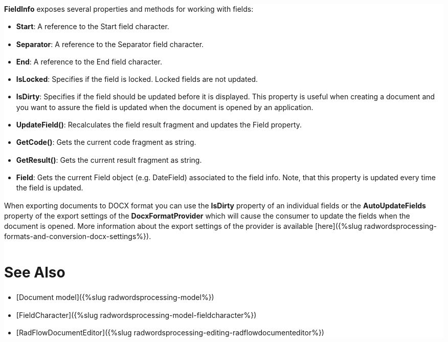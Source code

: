 
__FieldInfo__ exposes several properties and methods for working with fields:
        

* __Start__: A reference to the Start field character.
            

* __Separator__: A reference to the Separator field character.
            

* __End__: A reference to the End field character.
            

* __IsLocked__: Specifies if the field is locked. Locked fields are not updated.
            

* __IsDirty__: Specifies if the field should be updated before it is displayed. This property is useful when creating a document and you want to assure the field is updated when the document is opened by an application.
            

* __UpdateField()__: Recalculates the field result fragment and updates the Field property.
            

* __GetCode()__: Gets the current code fragment as string.
            

* __GetResult()__: Gets the current result fragment as string.
            

* __Field__: Gets the current Field object (e.g. DateField) associated to the field info. Note, that this property is updated every time the field is updated.
            

When exporting documents to DOCX format you can use the __IsDirty__ property of an individual fields or the __AutoUpdateFields__ property of the export settings of the __DocxFormatProvider__ which will cause the consumer to update the fields when the document is opened. More information about the export settings of the provider is available [here]({%slug radwordsprocessing-formats-and-conversion-docx-settings%}).
        

# See Also

 * [Document model]({%slug radwordsprocessing-model%})

 * [FieldCharacter]({%slug radwordsprocessing-model-fieldcharacter%})

 * [RadFlowDocumentEditor]({%slug radwordsprocessing-editing-radflowdocumenteditor%})
